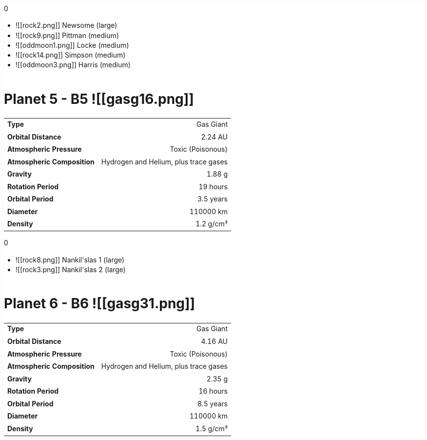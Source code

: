 

0

- ![[rock2.png]] Newsome (large)
- ![[rock9.png]] Pittman (medium)
- ![[oddmoon1.png]] Locke (medium)
- ![[rock14.png]] Simpson (medium)
- ![[oddmoon3.png]] Harris (medium)


# Planet 5 - B5 ![[gasg16.png]]
|                             |                           |
| --------------------------- | -------------------------:|
| **Type**                    |             Gas Giant |
| **Orbital Distance**        |   2.24 AU |
| **Atmospheric Pressure**    |       Toxic (Poisonous) |
| **Atmospheric Composition** |      Hydrogen and Helium, plus trace gases |
| **Gravity**                 |        1.88 g |
| **Rotation Period**         |  19 hours |
| **Orbital Period** | 3.5 years |
| **Diameter**                |      110000 km | 
| **Density**                 |    1.2 g/cm³ |



0

- ![[rock8.png]] Nankil'slas 1 (large)
- ![[rock3.png]] Nankil'slas 2 (large)


# Planet 6 - B6 ![[gasg31.png]]
|                             |                           |
| --------------------------- | -------------------------:|
| **Type**                    |             Gas Giant |
| **Orbital Distance**        |   4.16 AU |
| **Atmospheric Pressure**    |       Toxic (Poisonous) |
| **Atmospheric Composition** |      Hydrogen and Helium, plus trace gases |
| **Gravity**                 |        2.35 g |
| **Rotation Period**         |  16 hours |
| **Orbital Period** | 8.5 years |
| **Diameter**                |      110000 km | 
| **Density**                 |    1.5 g/cm³ |
